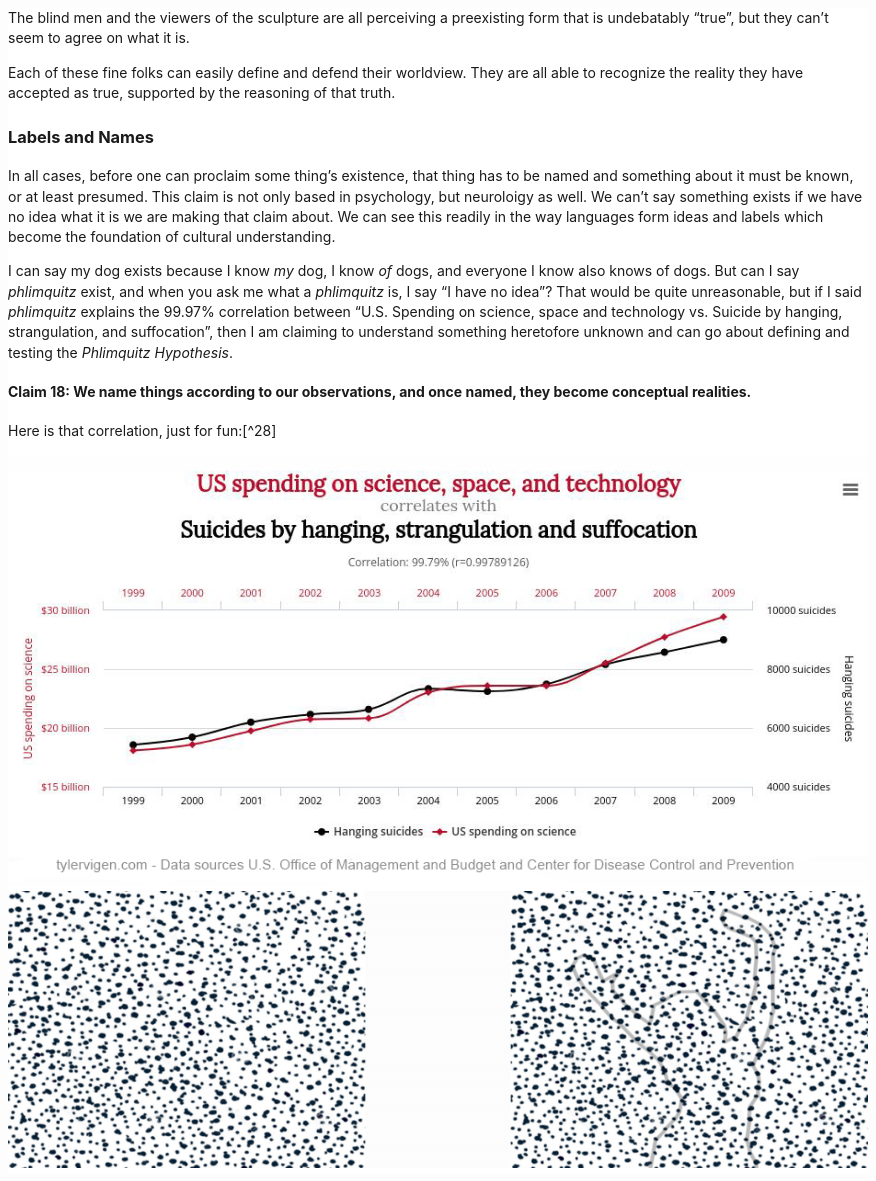 The blind men and the viewers of the sculpture are all perceiving a preexisting form that is undebatably “true”, but they can’t seem to agree on what it is.

Each of these fine folks can easily define and defend their worldview.  They are all able to recognize the reality they have accepted as true, supported by the reasoning of that truth.

### Labels and Names

In all cases, before one can proclaim some thing’s existence, that thing has to be named and something about it must be known, or at least presumed.  This claim is not only based in psychology, but neuroloigy as well.  We can’t say something exists if we have no idea what it is we are making that claim about.  We can see this readily in the way languages form ideas and labels which become the foundation of cultural understanding.

I can say my dog exists because I know *my* dog, I know *of* dogs, and everyone I know also knows of dogs.  But can I say *phlimquitz* exist, and when you ask me what a *phlimquitz* is, I say “I have no idea”? That would be quite unreasonable, but if I said *phlimquitz* explains the 99.97% correlation between “U.S. Spending on science, space and technology vs. Suicide by hanging, strangulation, and suffocation”, then I am claiming to understand something heretofore unknown and can go about defining and testing the *Phlimquitz Hypothesis*.

#### **Claim 18:** We name things according to our observations, and once named, they become conceptual realities.

Here is that correlation, just for fun:[^28]

<center><img src='../Images/017-suicide.png' style='width:100%'/></center>

<center><img src='../Images/018-star-dancer.png' style='width:100%'/></center>


[^2]: Gleick, J.  (1998).  **Making a New Science**.
[^3]: “**The Beginning of Time**.” Stephen Hawking, <https://www.hawking.org.uk/the-beginning-of-time.html>.
[^4]: For math nerds, here is an excellent vlog on **“The Opposite of Infinity”**: on <http://www.quora.com> “How do you understand the difference between something infinitely small and something inexistant Are they distinguishable in real terms?
[^5]: Northwestern University.  "**Big bang was followed by chaos, mathematical analysis shows**".  ScienceDaily.  ScienceDaily, 8 September 2010.  <www.sciencedaily.com/releases/2010/09/100907171642.htm>
[^6]: Thomas, Ciza, et al.  “**Introduction to Complex Systems, Sustainability and Innovation.**” *Complex Systems, Sustainability and Innovation*, 2016, doi:10.5772/66453.
[^7]: This idea, and much more, is discussed at length in a 89 volume edition of great works that question the nature of existence.  Glattfelder, James B.  Information, **Consciousness, Reality: How a New Understanding of the Universe Can Help Answer Age-Old Questions of Existence**.  Cham: Springer International Publishing, 2019. Available online at <https://link.springer.com/bookseries/5342>
[^8]: <https://users.isy.liu.se/jalar/kurser/QF/assignments/LeggettGarg1985.pdf>
[^9]: Boeyens JCA, Thackeray JF **Number theory and the unity of science**.  S Afr J Sci.  2014;110(11/12), Art.\#a0084, 2 pages.  <http://dx.doi.org/10.1590/sajs.2014/a0084>
[^10]: Brown, J.  H., Gupta, V.  K., Li, B., Milne, B.  T., Restrepo, C., & West, G.  B.  (2002**).  **The fractal nature of nature: Power laws, ecological complexity and biodiversity**.  London: The Royal Society <http://www.fractal.org/Bewustzijns-Besturings-Model/Fractal-Nature.pdf>
[^11]: Image credit: The pre-launch Planck Sky Model: a model of sky emission at submillimetre to centimetre wavelengths — Delabrouille, J.  et al.Astron.Astrophys.  553 (2013) A96 arXiv:1207.3675 [astro-ph.CO].
[^12]: Here is the video of this experiment: <https://www.youtube.com/watch?v=UpJ-kGII074>
[^13]: Lesne, A.  (2014).  **Shannon entropy: A rigorous notion at the crossroads between probability, information theory, dynamical systems and statistical physics**.  *Mathematical Structures in Computer Science,* *24*(3).  doi:10.1017/s0960129512000783
[^14]: Styer, D.  (2019).  **Entropy as Disorder: History of a Misconception**.  *The Physics Teacher,* *57*(7), 454-458.  doi:10.1119/1.5126822
[^15]: Lesne, Annick.  "**Shannon Entropy: A Rigorous Notion at the Crossroads between Probability, Information Theory, Dynamical Systems and Statistical Physics.**" *Mathematical Structures in Computer Science* 24, no.  3 (2014).  doi:10.1017/s0960129512000783.
[^16]: Here are a couple of sites that show a harmonograph in action.  They are fascinating to watch.  <http://andygiger.com/science/harmonograph/index.html>, <https://www.youtube.com/watch?v=HJYvc-ISrf8>
[^17]: Ball, P.  (2016).  **Patterns in nature: Why the natural world looks the way it does**.  Chicago: The University of Chicago Press.  ISBN-10: 022633242X ISBN-13: 978-0226332420
[^18]: Bodei, R., & Doebler, G.  W.  (2018).  **Geometry of the passions: Fear, hope, happiness: Philosophy and political use**.  Toronto: University of Toronto Press.
[^19]: Yee, Jeff.  (2019).  **The Relation of Ohm’s Law to Newton’s 2nd Law**.  10.13140/RG.2.2.15576.75523.  Ohm’s law relates voltage, current and resistance in electrical systems as V=IR.  Newton’s 2nd law relates force, mass and acceleration as F=ma.  Although electrical and mechanical systems are supported by different equations to describe these relationships today, it will be shown that the laws of Ohm and Newton are related and are built from the same foundation that governs the force of particles and all of matter.
[^20]: Taylor, B.  N.  (1995).  **Guide for the use of the International System of Units (SI)**.  Gaithersburg, MD: U.S.  Dept.  of Commerce, Technology Administration, National Institute of Standards and Technology.  <http://dominiodelasciencias.com/ojs/documentos/SI.pdf>
[^21]: Oldershaw, R.  L.  (1989).  **Self-Similar Cosmological model: Introduction and empirical tests**.  International Journal of Theoretical Physics, 28(6), 669-694.  doi:10.1007/bf00669984 <https://www.academia.edu/26520933/Self-Similar_Cosmological_model_Introduction_and_empirical_tests>
[^22]: You can find many examples of this self-similarity <http://www.bordalierinstitute.com>
[^23]: <https://www.sciencealert.com/scientists-have-found-a-structural-similarity-between-human-cells-and-neutron-stars>
[^24]: van Leunen, Hans.  (2018).  **The structure of physical reality**, <https://www.researchgate.net/publication/327273285_The_structure_of_physical_reality>
[^25]: Leunen, J.  J.  (2018).  **Structure of physical reality**.  <http://vixra.org/pdf/1806.0087v3.pdf>.  Here is the entire report <http://www3.amherst.edu/~rloldershaw/OBS.HTM>
[^305]: at https://www.3blue1brown.com/